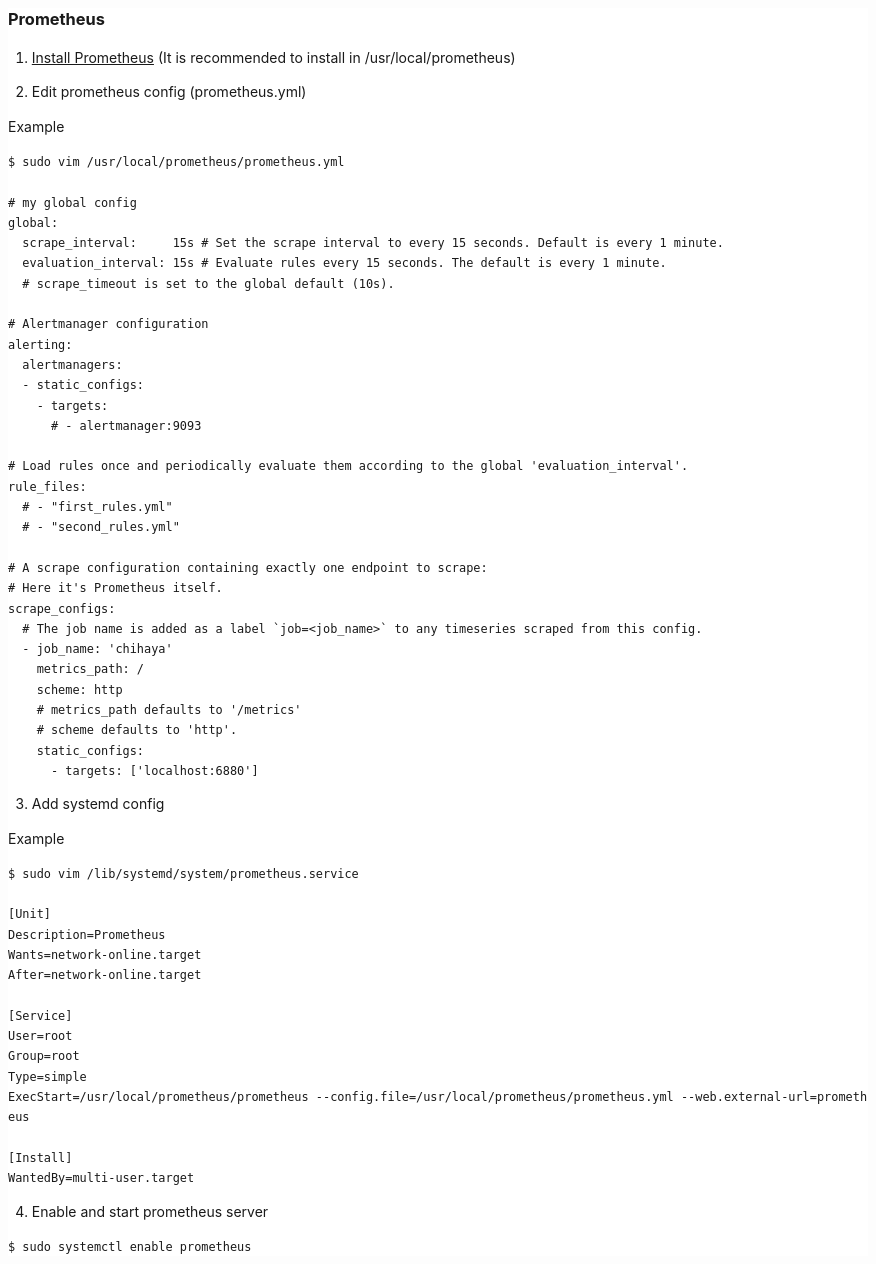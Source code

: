 ### Prometheus
1. [Install Prometheus](https://prometheus.io/docs/prometheus/latest/getting_started/)
(It is recommended to install in /usr/local/prometheus)

2. Edit prometheus config (prometheus.yml)

Example
```
$ sudo vim /usr/local/prometheus/prometheus.yml

# my global config
global:
  scrape_interval:     15s # Set the scrape interval to every 15 seconds. Default is every 1 minute.
  evaluation_interval: 15s # Evaluate rules every 15 seconds. The default is every 1 minute.
  # scrape_timeout is set to the global default (10s).

# Alertmanager configuration
alerting:
  alertmanagers:
  - static_configs:
    - targets:
      # - alertmanager:9093

# Load rules once and periodically evaluate them according to the global 'evaluation_interval'.
rule_files:
  # - "first_rules.yml"
  # - "second_rules.yml"

# A scrape configuration containing exactly one endpoint to scrape:
# Here it's Prometheus itself.
scrape_configs:
  # The job name is added as a label `job=<job_name>` to any timeseries scraped from this config.
  - job_name: 'chihaya'
    metrics_path: /
    scheme: http
    # metrics_path defaults to '/metrics'
    # scheme defaults to 'http'.
    static_configs:
      - targets: ['localhost:6880']
```
3. Add systemd config


Example
```
$ sudo vim /lib/systemd/system/prometheus.service

[Unit]
Description=Prometheus
Wants=network-online.target
After=network-online.target

[Service]
User=root
Group=root
Type=simple
ExecStart=/usr/local/prometheus/prometheus --config.file=/usr/local/prometheus/prometheus.yml --web.external-url=prometheus

[Install]
WantedBy=multi-user.target
```
4. Enable and start prometheus server
```
$ sudo systemctl enable prometheus
```